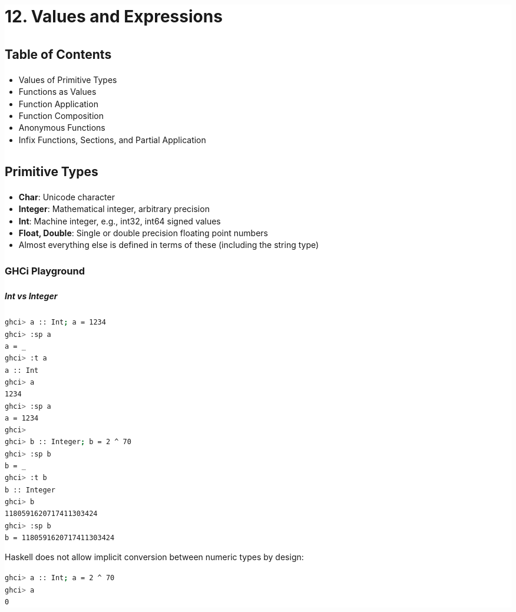 # 12. Values and Expressions

## Table of Contents

- Values of Primitive Types
- Functions as Values
- Function Application
- Function Composition
- Anonymous Functions
- Infix Functions, Sections, and Partial Application

## Primitive Types

- **Char**: Unicode character
- **Integer**: Mathematical integer, arbitrary precision
- **Int**: Machine integer, e.g., int32, int64 signed values
- **Float, Double**: Single or double precision floating point numbers
- Almost everything else is defined in terms of these (including the string type)

### GHCi Playground

##### Int vs Integer

```bash
ghci> a :: Int; a = 1234
ghci> :sp a
a = _
ghci> :t a
a :: Int
ghci> a
1234
ghci> :sp a
a = 1234
ghci> 
ghci> b :: Integer; b = 2 ^ 70
ghci> :sp b
b = _
ghci> :t b
b :: Integer
ghci> b
1180591620717411303424
ghci> :sp b
b = 1180591620717411303424
```

Haskell does not allow implicit conversion between numeric types by design:

```bash
ghci> a :: Int; a = 2 ^ 70
ghci> a
0
```
